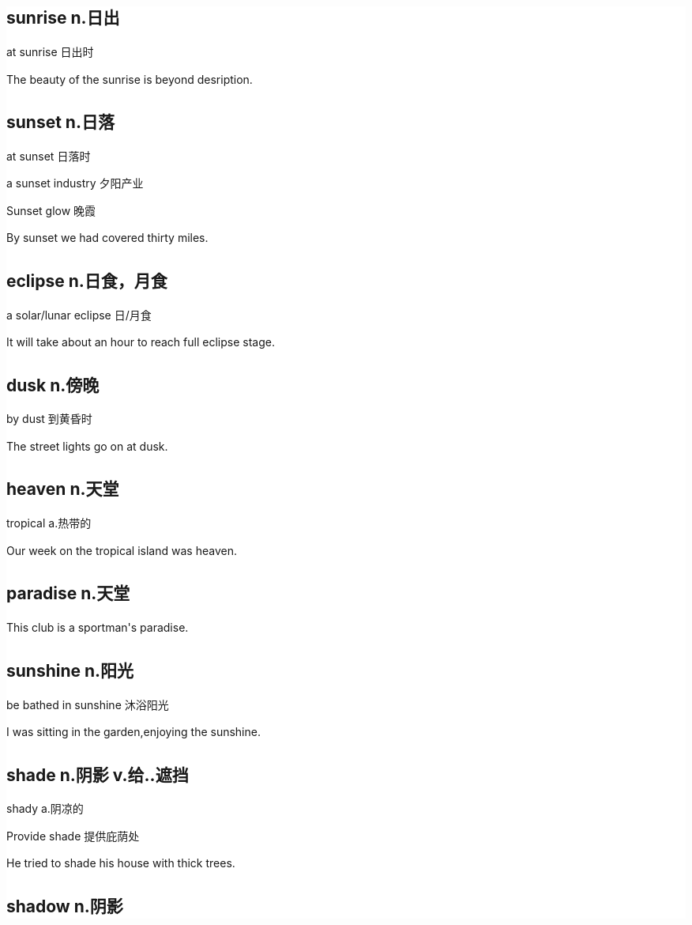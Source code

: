 ## sunrise n.日出

at sunrise 日出时

The beauty of the sunrise is beyond desription.

## sunset n.日落

at sunset 日落时

a sunset industry 夕阳产业

Sunset glow 晚霞

By sunset we had covered thirty miles.

## eclipse n.日食，月食

a solar/lunar eclipse 日/月食

It will take about an hour to reach full eclipse stage.

## dusk n.傍晚

by dust 到黄昏时

The street lights go on at dusk.

## heaven n.天堂

tropical a.热带的

Our week on the tropical island was heaven.

## paradise n.天堂

This club is a sportman's paradise.

## sunshine n.阳光

be bathed in sunshine 沐浴阳光

I was sitting in the garden,enjoying the sunshine.

## shade n.阴影 v.给..遮挡

shady a.阴凉的

Provide shade 提供庇荫处

He tried to shade his house with thick trees.

## shadow n.阴影
